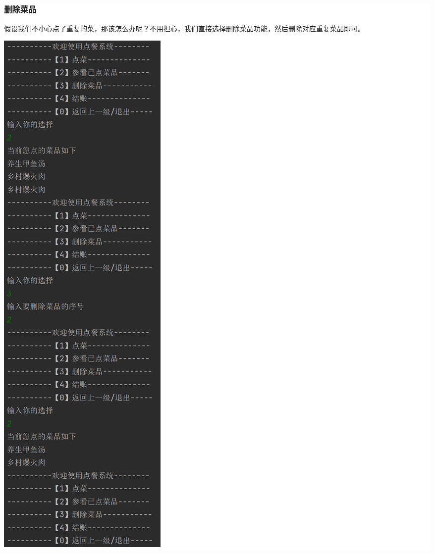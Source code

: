 
### 删除菜品

假设我们不小心点了重复的菜，那该怎么办呢？不用担心，我们直接选择删除菜品功能，然后删除对应重复菜品即可。

![](assets/20210731-order-system/5b1601079f666eb8a9942aeb022d3433.png)
